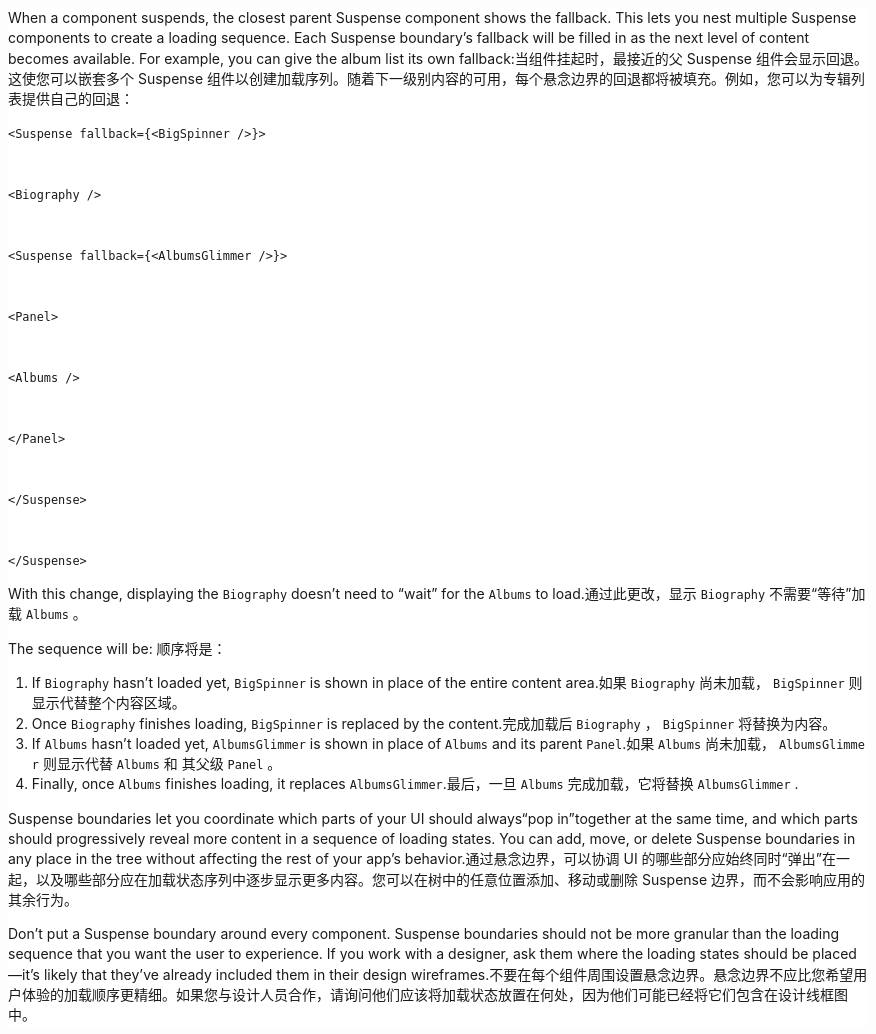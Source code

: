 When a component suspends, the closest parent Suspense component shows the fallback. This lets you nest multiple Suspense components to create a loading sequence. Each Suspense boundary’s fallback will be filled in as the next level of content becomes available. For example, you can give the album list its own fallback:当组件挂起时，最接近的父 Suspense 组件会显示回退。这使您可以嵌套多个 Suspense 组件以创建加载序列。随着下一级别内容的可用，每个悬念边界的回退都将被填充。例如，您可以为专辑列表提供自己的回退：

```
<Suspense fallback={<BigSpinner />}>


<Biography />


<Suspense fallback={<AlbumsGlimmer />}>


<Panel>


<Albums />


</Panel>


</Suspense>


</Suspense>
```

With this change, displaying the `Biography` doesn’t need to “wait” for the `Albums` to load.通过此更改，显示 `Biography` 不需要“等待”加载 `Albums` 。

The sequence will be: 顺序将是：

1. If `Biography` hasn’t loaded yet, `BigSpinner` is shown in place of the entire content area.如果 `Biography` 尚未加载， `BigSpinner` 则显示代替整个内容区域。
2. Once `Biography` finishes loading, `BigSpinner` is replaced by the content.完成加载后 `Biography` ， `BigSpinner` 将替换为内容。
3. If `Albums` hasn’t loaded yet, `AlbumsGlimmer` is shown in place of `Albums` and its parent `Panel`.如果 `Albums` 尚未加载， `AlbumsGlimmer` 则显示代替 `Albums` 和 其父级 `Panel` 。
4. Finally, once `Albums` finishes loading, it replaces `AlbumsGlimmer`.最后，一旦 `Albums` 完成加载，它将替换 `AlbumsGlimmer` .

Suspense boundaries let you coordinate which parts of your UI should always“pop in”together at the same time, and which parts should progressively reveal more content in a sequence of loading states. You can add, move, or delete Suspense boundaries in any place in the tree without affecting the rest of your app’s behavior.通过悬念边界，可以协调 UI 的哪些部分应始终同时“弹出”在一起，以及哪些部分应在加载状态序列中逐步显示更多内容。您可以在树中的任意位置添加、移动或删除 Suspense 边界，而不会影响应用的其余行为。

Don’t put a Suspense boundary around every component. Suspense boundaries should not be more granular than the loading sequence that you want the user to experience. If you work with a designer, ask them where the loading states should be placed—it’s likely that they’ve already included them in their design wireframes.不要在每个组件周围设置悬念边界。悬念边界不应比您希望用户体验的加载顺序更精细。如果您与设计人员合作，请询问他们应该将加载状态放置在何处，因为他们可能已经将它们包含在设计线框图中。
